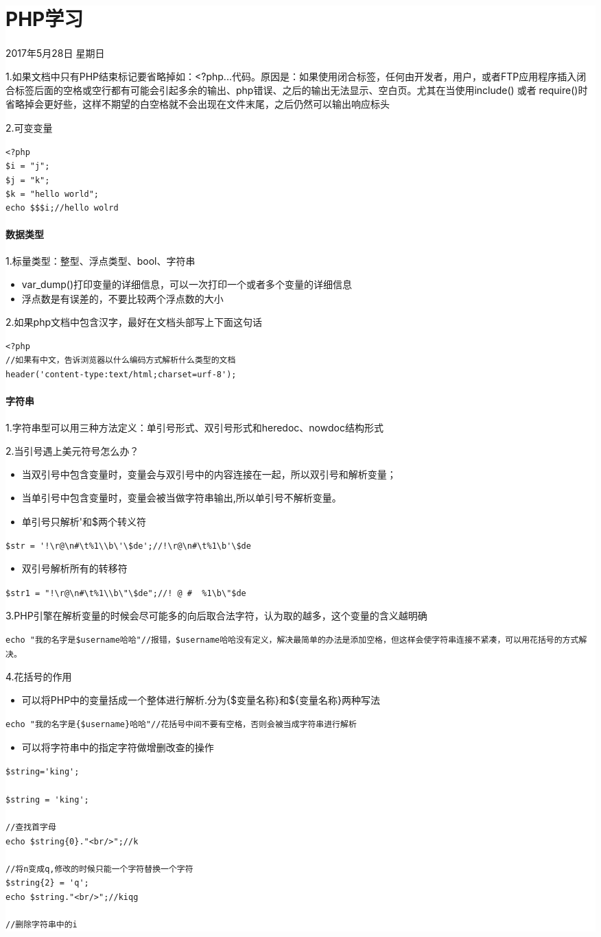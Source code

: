 # PHP学习
2017年5月28日 星期日

1.如果文档中只有PHP结束标记要省略掉如：<?php...代码。原因是：如果使用闭合标签，任何由开发者，用户，或者FTP应用程序插入闭合标签后面的空格或空行都有可能会引起多余的输出、php错误、之后的输出无法显示、空白页。尤其在当使用include() 或者 require()时省略掉会更好些，这样不期望的白空格就不会出现在文件末尾，之后仍然可以输出响应标头

2.可变变量
```
<?php
$i = "j";
$j = "k";
$k = "hello world";
echo $$$i;//hello wolrd
```

#### 数据类型
1.标量类型：整型、浮点类型、bool、字符串
- var_dump()打印变量的详细信息，可以一次打印一个或者多个变量的详细信息
- 浮点数是有误差的，不要比较两个浮点数的大小

2.如果php文档中包含汉字，最好在文档头部写上下面这句话
```
<?php
//如果有中文，告诉浏览器以什么编码方式解析什么类型的文档
header('content-type:text/html;charset=urf-8');
```

#### 字符串

1.字符串型可以用三种方法定义：单引号形式、双引号形式和heredoc、nowdoc结构形式

2.当引号遇上美元符号怎么办？
- 当双引号中包含变量时，变量会与双引号中的内容连接在一起，所以双引号和解析变量；
- 当单引号中包含变量时，变量会被当做字符串输出,所以单引号不解析变量。

- 单引号只解析\'和\$两个转义符
```
$str = '!\r@\n#\t%1\\b\'\$de';//!\r@\n#\t%1\b'\$de
```
- 双引号解析所有的转移符
```
$str1 = "!\r@\n#\t%1\\b\"\$de";//! @ #	%1\b\"$de
```

3.PHP引擎在解析变量的时候会尽可能多的向后取合法字符，认为取的越多，这个变量的含义越明确
```
echo "我的名字是$username哈哈"//报错，$username哈哈没有定义，解决最简单的办法是添加空格，但这样会使字符串连接不紧凑，可以用花括号的方式解决。
```

4.花括号的作用
- 可以将PHP中的变量括成一个整体进行解析.分为{$变量名称}和${变量名称}两种写法
```
echo "我的名字是{$username}哈哈"//花括号中间不要有空格，否则会被当成字符串进行解析
```
- 可以将字符串中的指定字符做增删改查的操作
```
$string='king';

$string = 'king';

//查找首字母
echo $string{0}."<br/>";//k

//将n变成q,修改的时候只能一个字符替换一个字符
$string{2} = 'q';
echo $string."<br/>";//kiqg

//删除字符串中的i
```